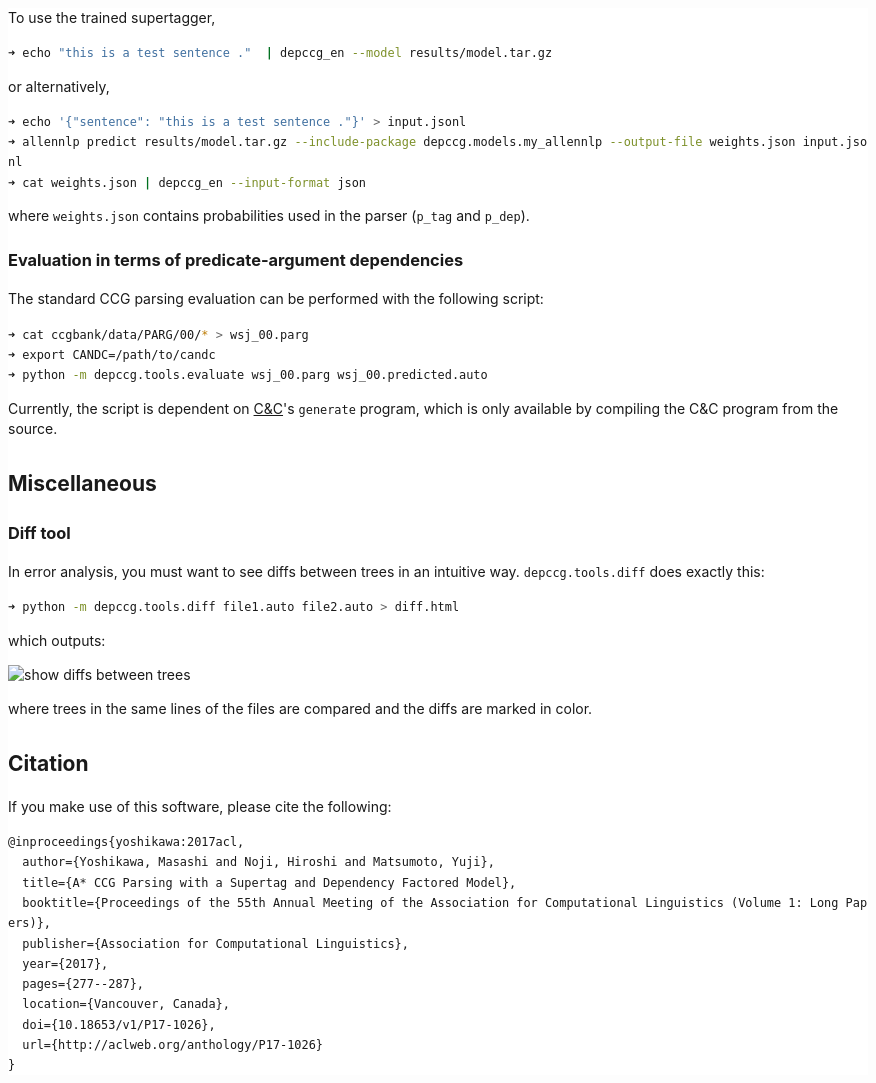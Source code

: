 To use the trained supertagger,
```sh
➜ echo "this is a test sentence ."  | depccg_en --model results/model.tar.gz
```

or alternatively,
```sh
➜ echo '{"sentence": "this is a test sentence ."}' > input.jsonl
➜ allennlp predict results/model.tar.gz --include-package depccg.models.my_allennlp --output-file weights.json input.jsonl
➜ cat weights.json | depccg_en --input-format json
```
where `weights.json` contains probabilities used in the parser (`p_tag` and `p_dep`).

### Evaluation in terms of predicate-argument dependencies
The standard CCG parsing evaluation can be performed with the following script:

```sh
➜ cat ccgbank/data/PARG/00/* > wsj_00.parg
➜ export CANDC=/path/to/candc
➜ python -m depccg.tools.evaluate wsj_00.parg wsj_00.predicted.auto
```
Currently, the script is dependent on [C&C](https://www.cl.cam.ac.uk/~sc609/candc-1.00.html)'s `generate` program, which is only available by compiling the C&C program from the source.

## Miscellaneous

### Diff tool

In error analysis, you must want to see diffs between trees in an intuitive way.
`depccg.tools.diff` does exactly this:

```sh
➜ python -m depccg.tools.diff file1.auto file2.auto > diff.html
```

which outputs:

![show diffs between trees](images/diff.png)

where trees in the same lines of the files are compared and the diffs are marked in color.

## Citation

If you make use of this software, please cite the following:

    @inproceedings{yoshikawa:2017acl,
      author={Yoshikawa, Masashi and Noji, Hiroshi and Matsumoto, Yuji},
      title={A* CCG Parsing with a Supertag and Dependency Factored Model},
      booktitle={Proceedings of the 55th Annual Meeting of the Association for Computational Linguistics (Volume 1: Long Papers)},
      publisher={Association for Computational Linguistics},
      year={2017},
      pages={277--287},
      location={Vancouver, Canada},
      doi={10.18653/v1/P17-1026},
      url={http://aclweb.org/anthology/P17-1026}
    }
